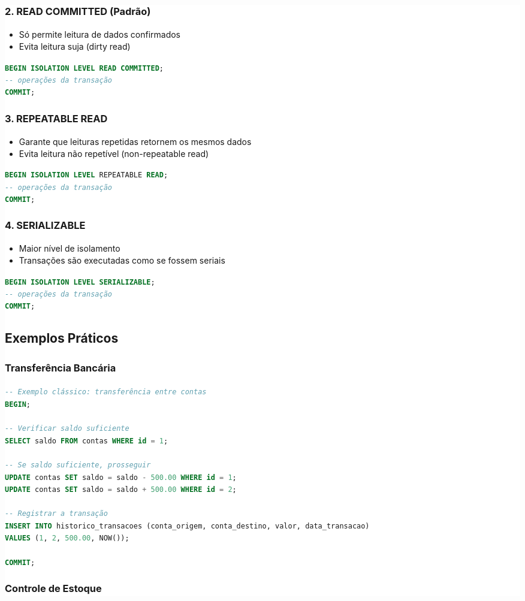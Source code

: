 ### 2. READ COMMITTED (Padrão)
- Só permite leitura de dados confirmados
- Evita leitura suja (dirty read)

```sql
BEGIN ISOLATION LEVEL READ COMMITTED;
-- operações da transação
COMMIT;
```

### 3. REPEATABLE READ
- Garante que leituras repetidas retornem os mesmos dados
- Evita leitura não repetível (non-repeatable read)

```sql
BEGIN ISOLATION LEVEL REPEATABLE READ;
-- operações da transação
COMMIT;
```

### 4. SERIALIZABLE
- Maior nível de isolamento
- Transações são executadas como se fossem seriais

```sql
BEGIN ISOLATION LEVEL SERIALIZABLE;
-- operações da transação
COMMIT;
```

## Exemplos Práticos

### Transferência Bancária

```sql
-- Exemplo clássico: transferência entre contas
BEGIN;

-- Verificar saldo suficiente
SELECT saldo FROM contas WHERE id = 1;

-- Se saldo suficiente, prosseguir
UPDATE contas SET saldo = saldo - 500.00 WHERE id = 1;
UPDATE contas SET saldo = saldo + 500.00 WHERE id = 2;

-- Registrar a transação
INSERT INTO historico_transacoes (conta_origem, conta_destino, valor, data_transacao) 
VALUES (1, 2, 500.00, NOW());

COMMIT;
```

### Controle de Estoque
